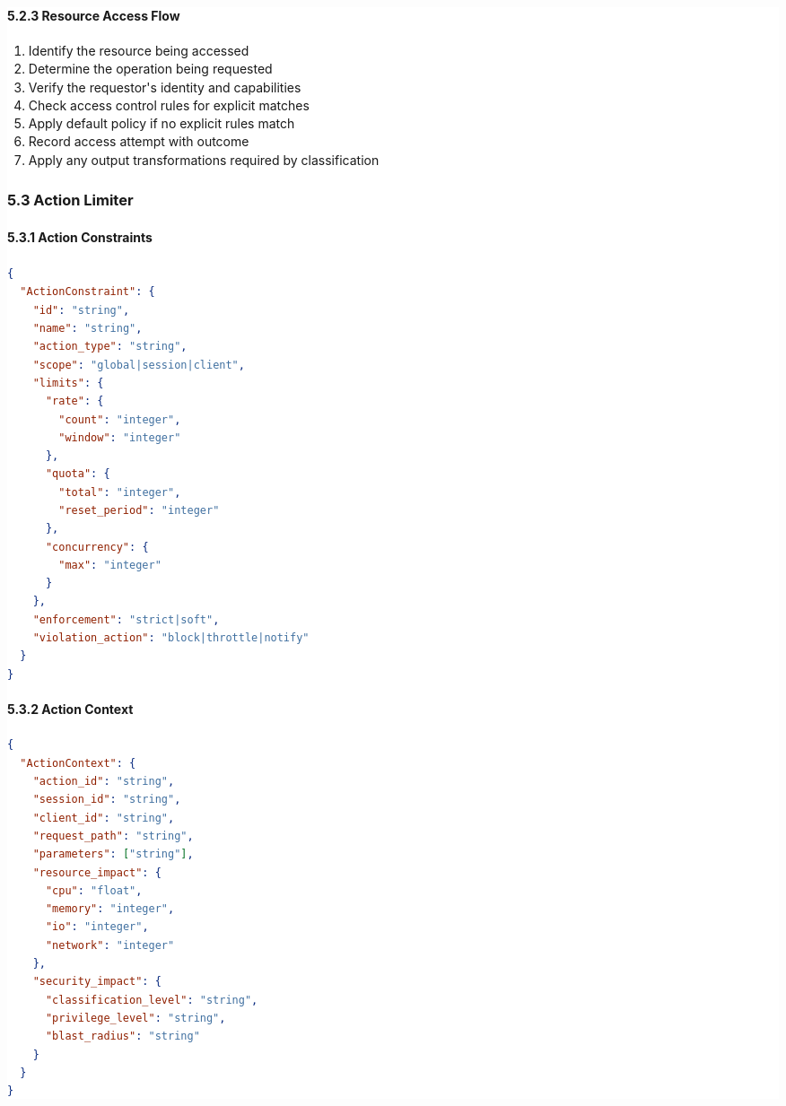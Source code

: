 
#### 5.2.3 Resource Access Flow
1. Identify the resource being accessed
2. Determine the operation being requested
3. Verify the requestor's identity and capabilities
4. Check access control rules for explicit matches
5. Apply default policy if no explicit rules match
6. Record access attempt with outcome
7. Apply any output transformations required by classification

### 5.3 Action Limiter

#### 5.3.1 Action Constraints
```json
{
  "ActionConstraint": {
    "id": "string",
    "name": "string",
    "action_type": "string",
    "scope": "global|session|client",
    "limits": {
      "rate": {
        "count": "integer",
        "window": "integer"
      },
      "quota": {
        "total": "integer",
        "reset_period": "integer"
      },
      "concurrency": {
        "max": "integer"
      }
    },
    "enforcement": "strict|soft",
    "violation_action": "block|throttle|notify"
  }
}
```

#### 5.3.2 Action Context
```json
{
  "ActionContext": {
    "action_id": "string",
    "session_id": "string",
    "client_id": "string",
    "request_path": "string",
    "parameters": ["string"],
    "resource_impact": {
      "cpu": "float",
      "memory": "integer",
      "io": "integer",
      "network": "integer"
    },
    "security_impact": {
      "classification_level": "string",
      "privilege_level": "string",
      "blast_radius": "string"
    }
  }
}
```
